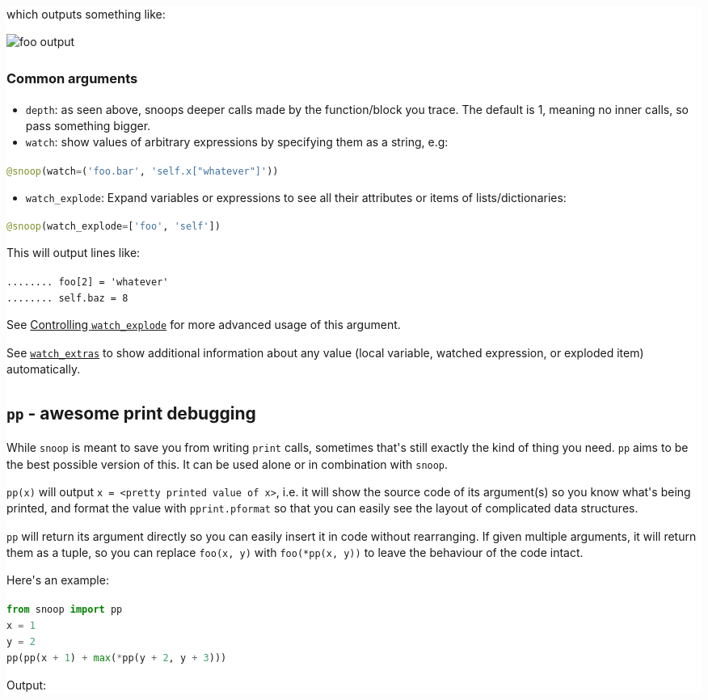 which outputs something like:

![foo output](https://i.imgur.com/aBVXFSQ.png)

### Common arguments

- `depth`: as seen above, snoops deeper calls made by the function/block you trace. The default is 1, meaning no inner calls, so pass something bigger.
- `watch`: show values of arbitrary expressions by specifying them as a string, e.g:
 
```python
@snoop(watch=('foo.bar', 'self.x["whatever"]'))
```

- `watch_explode`: Expand variables or expressions to see all their attributes or items of lists/dictionaries:

```python
@snoop(watch_explode=['foo', 'self'])
```

This will output lines like:

```
........ foo[2] = 'whatever'
........ self.baz = 8
```

See [Controlling `watch_explode`](#controlling-watch_explode) for more advanced usage of this argument.

See [`watch_extras`](#watch_extras) to show additional information about any value (local variable, watched expression, or exploded item) automatically.

## `pp` - awesome print debugging

While `snoop` is meant to save you from writing `print` calls, sometimes that's still exactly the kind of thing you need. `pp` aims to be the best possible version of this. It can be used alone or in combination with `snoop`.

`pp(x)` will output `x = <pretty printed value of x>`, i.e. it will show the source code of its argument(s) so you know what's being printed, and format the value with `pprint.pformat` so that you can easily see the layout of complicated data structures.

`pp` will return its argument directly so you can easily insert it in code without rearranging. If given multiple arguments, it will return them as a tuple, so you can replace `foo(x, y)` with `foo(*pp(x, y))` to leave the behaviour of the code intact. 

Here's an example:

```python
from snoop import pp
x = 1
y = 2
pp(pp(x + 1) + max(*pp(y + 2, y + 3)))
```

Output:
